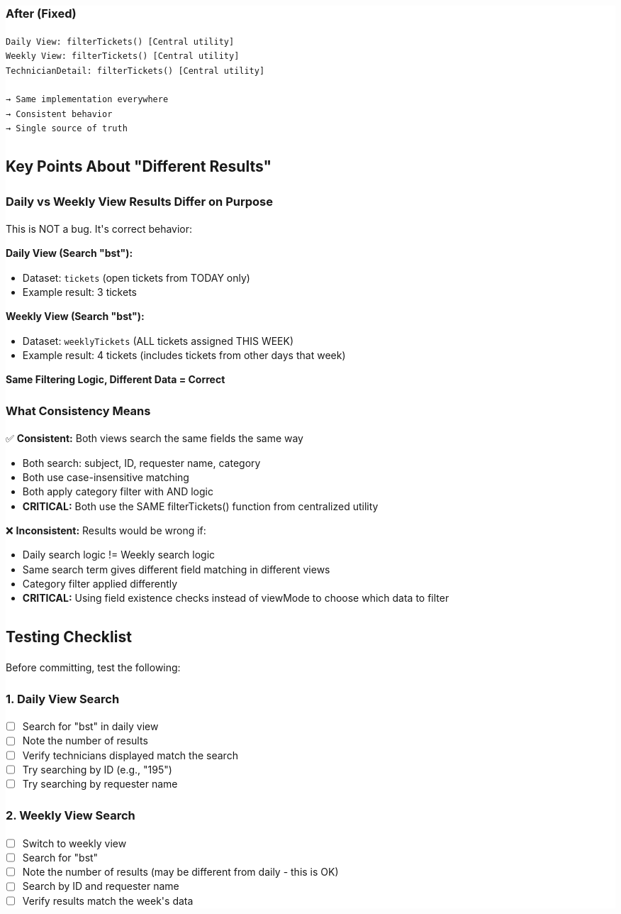 ### After (Fixed)
```
Daily View: filterTickets() [Central utility]
Weekly View: filterTickets() [Central utility]
TechnicianDetail: filterTickets() [Central utility]

→ Same implementation everywhere
→ Consistent behavior
→ Single source of truth
```

## Key Points About "Different Results"

### Daily vs Weekly View Results Differ on Purpose
This is NOT a bug. It's correct behavior:

**Daily View (Search "bst"):**
- Dataset: `tickets` (open tickets from TODAY only)
- Example result: 3 tickets

**Weekly View (Search "bst"):**
- Dataset: `weeklyTickets` (ALL tickets assigned THIS WEEK)
- Example result: 4 tickets (includes tickets from other days that week)

**Same Filtering Logic, Different Data = Correct**

### What Consistency Means
✅ **Consistent:** Both views search the same fields the same way
- Both search: subject, ID, requester name, category
- Both use case-insensitive matching
- Both apply category filter with AND logic
- **CRITICAL:** Both use the SAME filterTickets() function from centralized utility

❌ **Inconsistent:** Results would be wrong if:
- Daily search logic != Weekly search logic
- Same search term gives different field matching in different views
- Category filter applied differently
- **CRITICAL:** Using field existence checks instead of viewMode to choose which data to filter

## Testing Checklist

Before committing, test the following:

### 1. Daily View Search
- [ ] Search for "bst" in daily view
- [ ] Note the number of results
- [ ] Verify technicians displayed match the search
- [ ] Try searching by ID (e.g., "195")
- [ ] Try searching by requester name

### 2. Weekly View Search
- [ ] Switch to weekly view
- [ ] Search for "bst"
- [ ] Note the number of results (may be different from daily - this is OK)
- [ ] Search by ID and requester name
- [ ] Verify results match the week's data
